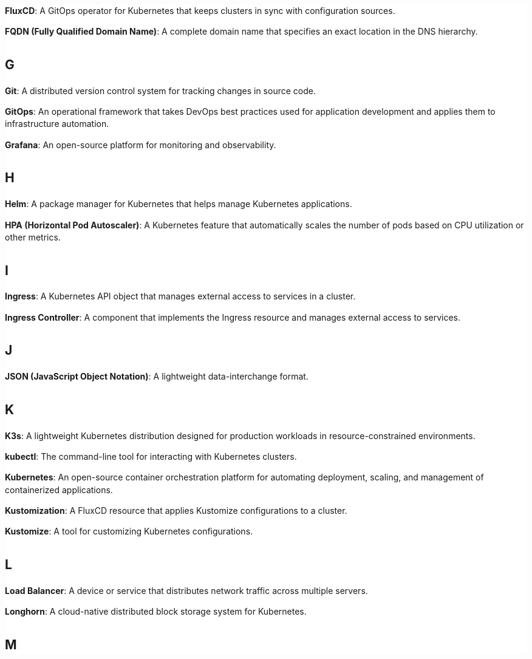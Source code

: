 **FluxCD**: A GitOps operator for Kubernetes that keeps clusters in sync with configuration sources.

**FQDN (Fully Qualified Domain Name)**: A complete domain name that specifies an exact location in the DNS hierarchy.

## G

**Git**: A distributed version control system for tracking changes in source code.

**GitOps**: An operational framework that takes DevOps best practices used for application development and applies them to infrastructure automation.

**Grafana**: An open-source platform for monitoring and observability.

## H

**Helm**: A package manager for Kubernetes that helps manage Kubernetes applications.

**HPA (Horizontal Pod Autoscaler)**: A Kubernetes feature that automatically scales the number of pods based on CPU utilization or other metrics.

## I

**Ingress**: A Kubernetes API object that manages external access to services in a cluster.

**Ingress Controller**: A component that implements the Ingress resource and manages external access to services.

## J

**JSON (JavaScript Object Notation)**: A lightweight data-interchange format.

## K

**K3s**: A lightweight Kubernetes distribution designed for production workloads in resource-constrained environments.

**kubectl**: The command-line tool for interacting with Kubernetes clusters.

**Kubernetes**: An open-source container orchestration platform for automating deployment, scaling, and management of containerized applications.

**Kustomization**: A FluxCD resource that applies Kustomize configurations to a cluster.

**Kustomize**: A tool for customizing Kubernetes configurations.

## L

**Load Balancer**: A device or service that distributes network traffic across multiple servers.

**Longhorn**: A cloud-native distributed block storage system for Kubernetes.

## M
